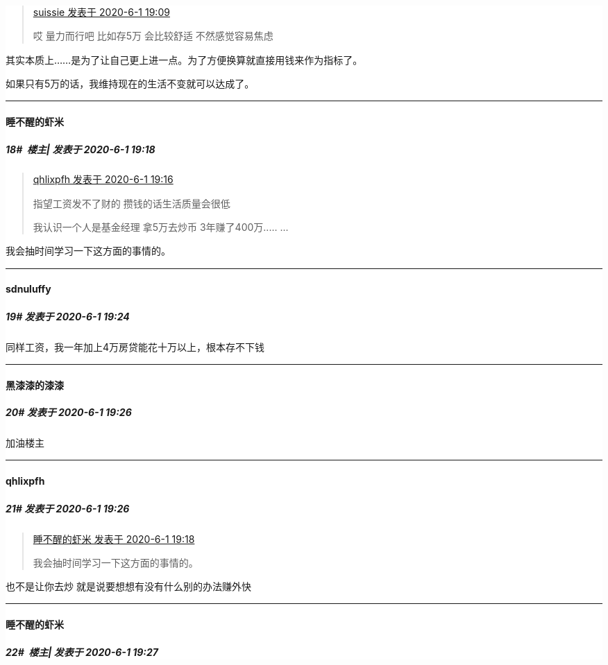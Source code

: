 
<blockquote><a href="httphttps://bbs.saraba1st.com/2b/forum.php?mod=redirect&amp;goto=findpost&amp;pid=47640646&amp;ptid=1939012" target="_blank">suissie 发表于 2020-6-1 19:09</a>

哎 量力而行吧 比如存5万 会比较舒适 不然感觉容易焦虑</blockquote>
其实本质上……是为了让自己更上进一点。为了方便换算就直接用钱来作为指标了。

如果只有5万的话，我维持现在的生活不变就可以达成了。


-----

####  睡不醒的虾米  
##### 18#         楼主| 发表于 2020-6-1 19:18


<blockquote><a href="httphttps://bbs.saraba1st.com/2b/forum.php?mod=redirect&amp;goto=findpost&amp;pid=47640746&amp;ptid=1939012" target="_blank">qhlixpfh 发表于 2020-6-1 19:16</a>

指望工资发不了财的 攒钱的话生活质量会很低

我认识一个人是基金经理 拿5万去炒币 3年赚了400万..... ...</blockquote>
我会抽时间学习一下这方面的事情的。


-----

####  sdnuluffy  
##### 19#       发表于 2020-6-1 19:24


同样工资，我一年加上4万房贷能花十万以上，根本存不下钱


-----

####  黑漆漆的漆漆  
##### 20#       发表于 2020-6-1 19:26


加油楼主


-----

####  qhlixpfh  
##### 21#       发表于 2020-6-1 19:26


<blockquote><a href="httphttps://bbs.saraba1st.com/2b/forum.php?mod=redirect&amp;goto=findpost&amp;pid=47640765&amp;ptid=1939012" target="_blank">睡不醒的虾米 发表于 2020-6-1 19:18</a>

我会抽时间学习一下这方面的事情的。</blockquote>
也不是让你去炒 就是说要想想有没有什么别的办法赚外快


-----

####  睡不醒的虾米  
##### 22#         楼主| 发表于 2020-6-1 19:27
